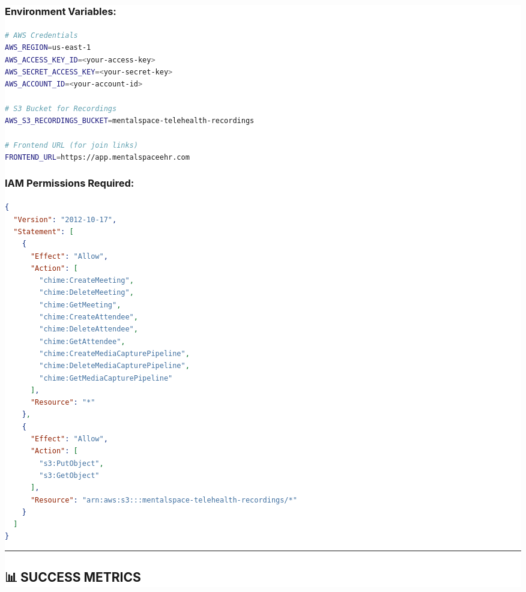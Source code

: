 ### Environment Variables:
```bash
# AWS Credentials
AWS_REGION=us-east-1
AWS_ACCESS_KEY_ID=<your-access-key>
AWS_SECRET_ACCESS_KEY=<your-secret-key>
AWS_ACCOUNT_ID=<your-account-id>

# S3 Bucket for Recordings
AWS_S3_RECORDINGS_BUCKET=mentalspace-telehealth-recordings

# Frontend URL (for join links)
FRONTEND_URL=https://app.mentalspaceehr.com
```

### IAM Permissions Required:
```json
{
  "Version": "2012-10-17",
  "Statement": [
    {
      "Effect": "Allow",
      "Action": [
        "chime:CreateMeeting",
        "chime:DeleteMeeting",
        "chime:GetMeeting",
        "chime:CreateAttendee",
        "chime:DeleteAttendee",
        "chime:GetAttendee",
        "chime:CreateMediaCapturePipeline",
        "chime:DeleteMediaCapturePipeline",
        "chime:GetMediaCapturePipeline"
      ],
      "Resource": "*"
    },
    {
      "Effect": "Allow",
      "Action": [
        "s3:PutObject",
        "s3:GetObject"
      ],
      "Resource": "arn:aws:s3:::mentalspace-telehealth-recordings/*"
    }
  ]
}
```

---

## 📊 SUCCESS METRICS
